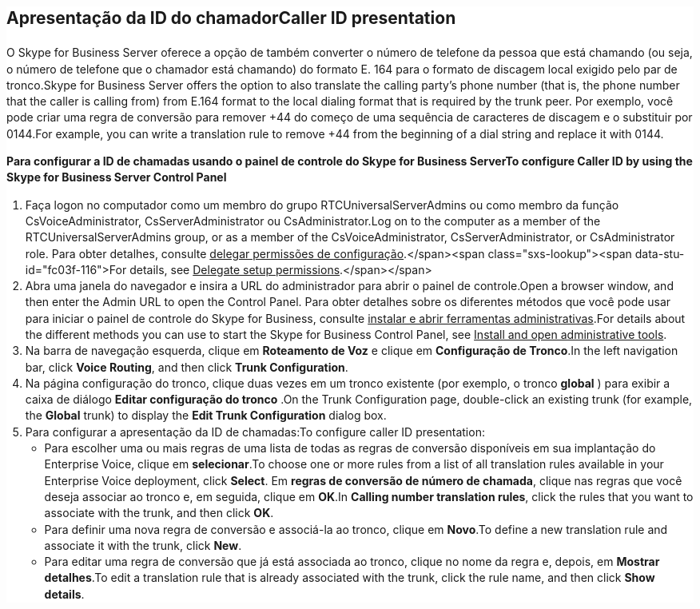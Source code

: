 ## <a name="caller-id-presentation"></a><span data-ttu-id="fc03f-111">Apresentação da ID do chamador</span><span class="sxs-lookup"><span data-stu-id="fc03f-111">Caller ID presentation</span></span>

<span data-ttu-id="fc03f-112">O Skype for Business Server oferece a opção de também converter o número de telefone da pessoa que está chamando (ou seja, o número de telefone que o chamador está chamando) do formato E. 164 para o formato de discagem local exigido pelo par de tronco.</span><span class="sxs-lookup"><span data-stu-id="fc03f-112">Skype for Business Server offers the option to also translate the calling party’s phone number (that is, the phone number that the caller is calling from) from E.164 format to the local dialing format that is required by the trunk peer.</span></span> <span data-ttu-id="fc03f-113">Por exemplo, você pode criar uma regra de conversão para remover +44 do começo de uma sequência de caracteres de discagem e o substituir por 0144.</span><span class="sxs-lookup"><span data-stu-id="fc03f-113">For example, you can write a translation rule to remove +44 from the beginning of a dial string and replace it with 0144.</span></span>

<span data-ttu-id="fc03f-114">**Para configurar a ID de chamadas usando o painel de controle do Skype for Business Server**</span><span class="sxs-lookup"><span data-stu-id="fc03f-114">**To configure Caller ID by using the Skype for Business Server Control Panel**</span></span>

1. <span data-ttu-id="fc03f-115">Faça logon no computador como um membro do grupo RTCUniversalServerAdmins ou como membro da função CsVoiceAdministrator, CsServerAdministrator ou CsAdministrator.</span><span class="sxs-lookup"><span data-stu-id="fc03f-115">Log on to the computer as a member of the RTCUniversalServerAdmins group, or as a member of the CsVoiceAdministrator, CsServerAdministrator, or CsAdministrator role.</span></span> <span data-ttu-id="fc03f-116">Para obter detalhes, consulte [delegar permissões de configuração](https://technet.microsoft.com/library/gg412735(v=ocs.15).aspx).</span><span class="sxs-lookup"><span data-stu-id="fc03f-116">For details, see [Delegate setup permissions](https://technet.microsoft.com/library/gg412735(v=ocs.15).aspx).</span></span>
2. <span data-ttu-id="fc03f-117">Abra uma janela do navegador e insira a URL do administrador para abrir o painel de controle.</span><span class="sxs-lookup"><span data-stu-id="fc03f-117">Open a browser window, and then enter the Admin URL to open the Control Panel.</span></span> <span data-ttu-id="fc03f-118">Para obter detalhes sobre os diferentes métodos que você pode usar para iniciar o painel de controle do Skype for Business, consulte [instalar e abrir ferramentas administrativas](../../management-tools/install-and-open-administrative-tools.md).</span><span class="sxs-lookup"><span data-stu-id="fc03f-118">For details about the different methods you can use to start the Skype for Business Control Panel, see [Install and open administrative tools](../../management-tools/install-and-open-administrative-tools.md).</span></span>
3. <span data-ttu-id="fc03f-119">Na barra de navegação esquerda, clique em **Roteamento de Voz** e clique em **Configuração de Tronco**.</span><span class="sxs-lookup"><span data-stu-id="fc03f-119">In the left navigation bar, click **Voice Routing**, and then click **Trunk Configuration**.</span></span>
4. <span data-ttu-id="fc03f-120">Na página configuração do tronco, clique duas vezes em um tronco existente (por exemplo, o tronco **global** ) para exibir a caixa de diálogo **Editar configuração do tronco** .</span><span class="sxs-lookup"><span data-stu-id="fc03f-120">On the Trunk Configuration page, double-click an existing trunk (for example, the **Global** trunk) to display the **Edit Trunk Configuration** dialog box.</span></span>
5. <span data-ttu-id="fc03f-121">Para configurar a apresentação da ID de chamadas:</span><span class="sxs-lookup"><span data-stu-id="fc03f-121">To configure caller ID presentation:</span></span>
    - <span data-ttu-id="fc03f-122">Para escolher uma ou mais regras de uma lista de todas as regras de conversão disponíveis em sua implantação do Enterprise Voice, clique em **selecionar**.</span><span class="sxs-lookup"><span data-stu-id="fc03f-122">To choose one or more rules from a list of all translation rules available in your Enterprise Voice deployment, click **Select**.</span></span> <span data-ttu-id="fc03f-123">Em **regras de conversão de número de chamada**, clique nas regras que você deseja associar ao tronco e, em seguida, clique em **OK**.</span><span class="sxs-lookup"><span data-stu-id="fc03f-123">In **Calling number translation rules**, click the rules that you want to associate with the trunk, and then click **OK**.</span></span>
    - <span data-ttu-id="fc03f-124">Para definir uma nova regra de conversão e associá-la ao tronco, clique em **Novo**.</span><span class="sxs-lookup"><span data-stu-id="fc03f-124">To define a new translation rule and associate it with the trunk, click **New**.</span></span> 
    - <span data-ttu-id="fc03f-125">Para editar uma regra de conversão que já está associada ao tronco, clique no nome da regra e, depois, em **Mostrar detalhes**.</span><span class="sxs-lookup"><span data-stu-id="fc03f-125">To edit a translation rule that is already associated with the trunk, click the rule name, and then click **Show details**.</span></span>
